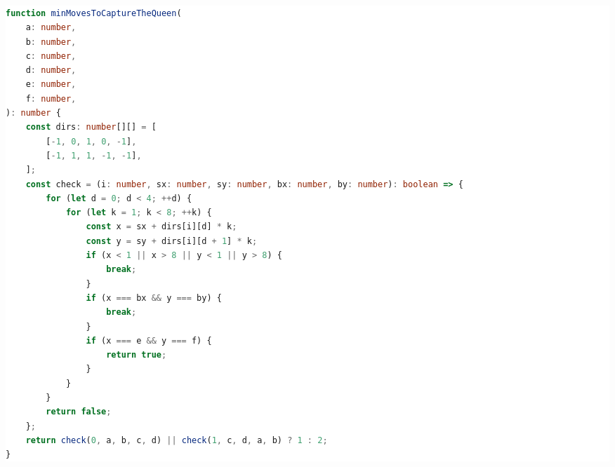 ```ts
function minMovesToCaptureTheQueen(
    a: number,
    b: number,
    c: number,
    d: number,
    e: number,
    f: number,
): number {
    const dirs: number[][] = [
        [-1, 0, 1, 0, -1],
        [-1, 1, 1, -1, -1],
    ];
    const check = (i: number, sx: number, sy: number, bx: number, by: number): boolean => {
        for (let d = 0; d < 4; ++d) {
            for (let k = 1; k < 8; ++k) {
                const x = sx + dirs[i][d] * k;
                const y = sy + dirs[i][d + 1] * k;
                if (x < 1 || x > 8 || y < 1 || y > 8) {
                    break;
                }
                if (x === bx && y === by) {
                    break;
                }
                if (x === e && y === f) {
                    return true;
                }
            }
        }
        return false;
    };
    return check(0, a, b, c, d) || check(1, c, d, a, b) ? 1 : 2;
}
```




